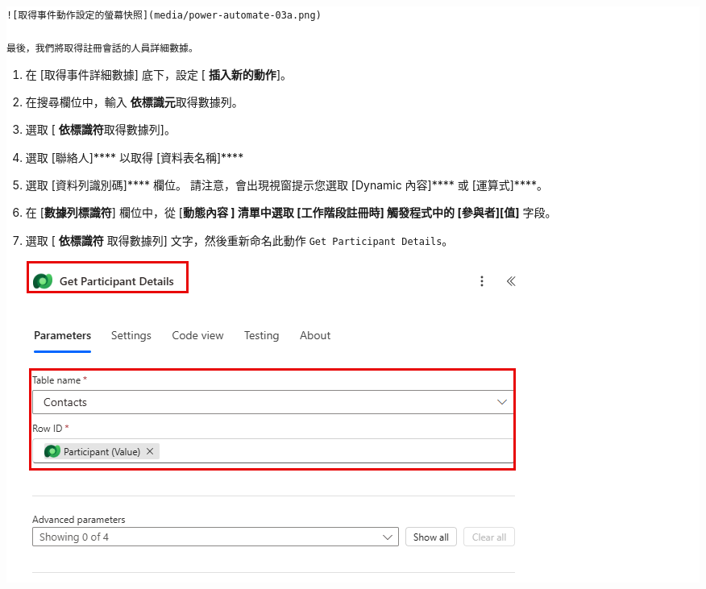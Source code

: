     ![取得事件動作設定的螢幕快照](media/power-automate-03a.png)

    最後，我們將取得註冊會話的人員詳細數據。

1. 在 [取得事件詳細數據] 底下，設定 [ **插入新的動作**]。

1. 在搜尋欄位中，輸入 **依標識元**取得數據列。

1. 選取 [ **依標識符**取得數據列]。

1. 選取 [聯絡人]**** 以取得 [資料表名稱]****

1. 選取 [資料列識別碼]**** 欄位。 請注意，會出現視窗提示您選取 [Dynamic 內容]**** 或 [運算式]****。

1. 在 [**數據列標識符**] 欄位中，從 [**動態內容 **] 清單中選取 **[工作階段註冊時**] 觸發**程式中的 [參與者][值]** 字段。

1. 選取 [ **依標識符** 取得數據列] 文字，然後重新命名此動作 `Get Participant Details`。

    ![取得參與者詳細數據動作設定的螢幕快照](media/power-automate-04a.png)
